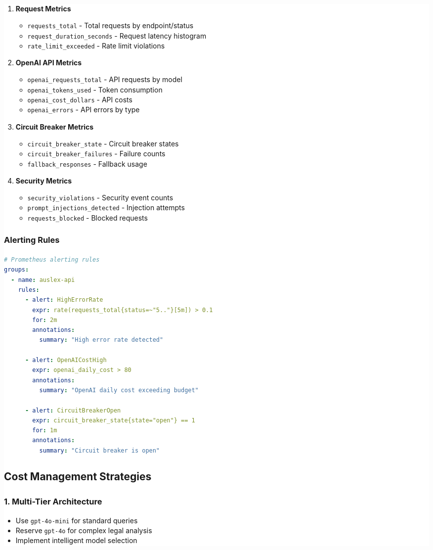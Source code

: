 1. **Request Metrics**
   - `requests_total` - Total requests by endpoint/status
   - `request_duration_seconds` - Request latency histogram
   - `rate_limit_exceeded` - Rate limit violations

2. **OpenAI API Metrics**
   - `openai_requests_total` - API requests by model
   - `openai_tokens_used` - Token consumption
   - `openai_cost_dollars` - API costs
   - `openai_errors` - API errors by type

3. **Circuit Breaker Metrics**
   - `circuit_breaker_state` - Circuit breaker states
   - `circuit_breaker_failures` - Failure counts
   - `fallback_responses` - Fallback usage

4. **Security Metrics**
   - `security_violations` - Security event counts
   - `prompt_injections_detected` - Injection attempts
   - `requests_blocked` - Blocked requests

### Alerting Rules

```yaml
# Prometheus alerting rules
groups:
  - name: auslex-api
    rules:
      - alert: HighErrorRate
        expr: rate(requests_total{status=~"5.."}[5m]) > 0.1
        for: 2m
        annotations:
          summary: "High error rate detected"
      
      - alert: OpenAICostHigh
        expr: openai_daily_cost > 80
        annotations:
          summary: "OpenAI daily cost exceeding budget"
      
      - alert: CircuitBreakerOpen
        expr: circuit_breaker_state{state="open"} == 1
        for: 1m
        annotations:
          summary: "Circuit breaker is open"
```

## Cost Management Strategies

### 1. Multi-Tier Architecture
- Use `gpt-4o-mini` for standard queries
- Reserve `gpt-4o` for complex legal analysis
- Implement intelligent model selection
